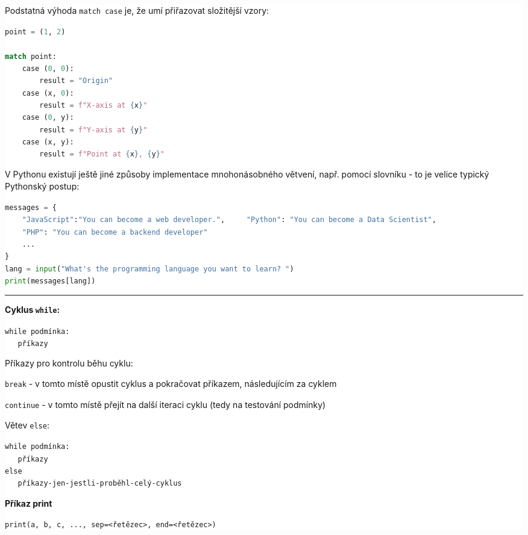 Podstatná výhoda `match case`  je, že umí přiřazovat složitější vzory:

```python
point = (1, 2)

match point:
    case (0, 0):
        result = "Origin"
    case (x, 0):
        result = f"X-axis at {x}"
    case (0, y):
        result = f"Y-axis at {y}"
    case (x, y):
        result = f"Point at {x}, {y}"
```

V Pythonu existují ještě jiné způsoby implementace mnohonásobného větvení, např. pomocí slovníku - to je velice typický Pythonský postup:

```python
messages = {
    "JavaScript":"You can become a web developer.", 	"Python": "You can become a Data Scientist", 
    "PHP": "You can become a backend developer"
    ...
}
lang = input("What's the programming language you want to learn? ")
print(messages[lang])
```

---

**Cyklus `while`:**

```{python}
while podmínka:
   příkazy
```
Příkazy pro kontrolu běhu cyklu:

`break` - v tomto místě opustit cyklus a pokračovat příkazem, následujícím za cyklem

`continue` - v tomto místě přejít na další iteraci cyklu (tedy na testování podmínky)

Větev `else`:

```{python}
while podmínka:
   příkazy
else
   příkazy-jen-jestli-proběhl-celý-cyklus
```

**Příkaz print** 

```
print(a, b, c, ..., sep=<řetězec>, end=<řetězec>)
```
